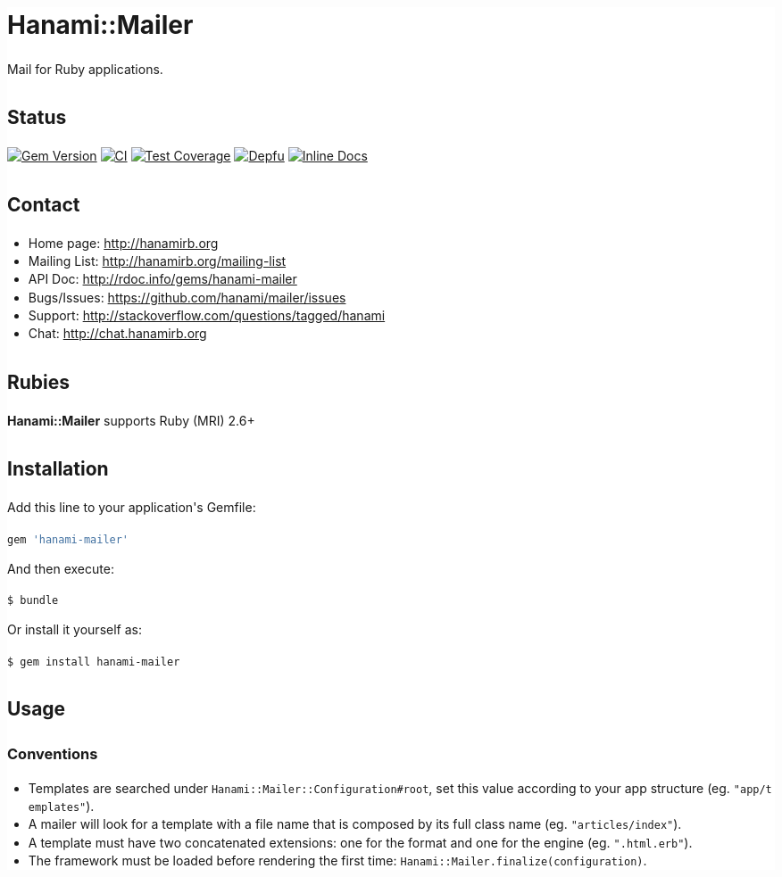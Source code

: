 # Hanami::Mailer

Mail for Ruby applications.

## Status

[![Gem Version](https://badge.fury.io/rb/hanami-mailer.svg)](https://badge.fury.io/rb/hanami-mailer)
[![CI](https://github.com/hanami/mailer/workflows/ci/badge.svg?branch=unstable)](https://github.com/hanami/mailer/actions?query=workflow%3Aci+branch%3Aunstable)
[![Test Coverage](https://codecov.io/gh/hanami/mailer/branch/unstable/graph/badge.svg)](https://codecov.io/gh/hanami/mailer)
[![Depfu](https://badges.depfu.com/badges/739c6e10eaf20d3ba4240d00828284db/overview.svg)](https://depfu.com/github/hanami/mailer?project=Bundler)
[![Inline Docs](http://inch-ci.org/github/hanami/mailer.svg)](http://inch-ci.org/github/hanami/mailer)

## Contact

* Home page: http://hanamirb.org
* Mailing List: http://hanamirb.org/mailing-list
* API Doc: http://rdoc.info/gems/hanami-mailer
* Bugs/Issues: https://github.com/hanami/mailer/issues
* Support: http://stackoverflow.com/questions/tagged/hanami
* Chat: http://chat.hanamirb.org

## Rubies

__Hanami::Mailer__ supports Ruby (MRI) 2.6+

## Installation

Add this line to your application's Gemfile:

```ruby
gem 'hanami-mailer'
```

And then execute:

    $ bundle

Or install it yourself as:

    $ gem install hanami-mailer

## Usage

### Conventions

  * Templates are searched under `Hanami::Mailer::Configuration#root`, set this value according to your app structure (eg. `"app/templates"`).
  * A mailer will look for a template with a file name that is composed by its full class name (eg. `"articles/index"`).
  * A template must have two concatenated extensions: one for the format and one for the engine (eg. `".html.erb"`).
  * The framework must be loaded before rendering the first time: `Hanami::Mailer.finalize(configuration)`.
